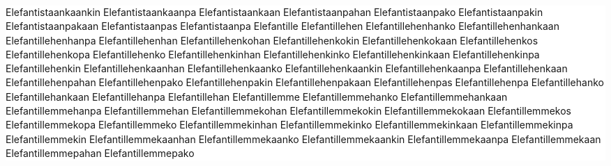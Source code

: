 Elefantistaankaankin
Elefantistaankaanpa
Elefantistaankaan
Elefantistaanpahan
Elefantistaanpako
Elefantistaanpakin
Elefantistaanpakaan
Elefantistaanpas
Elefantistaanpa
Elefantille
Elefantillehen
Elefantillehenhanko
Elefantillehenhankaan
Elefantillehenhanpa
Elefantillehenhan
Elefantillehenkohan
Elefantillehenkokin
Elefantillehenkokaan
Elefantillehenkos
Elefantillehenkopa
Elefantillehenko
Elefantillehenkinhan
Elefantillehenkinko
Elefantillehenkinkaan
Elefantillehenkinpa
Elefantillehenkin
Elefantillehenkaanhan
Elefantillehenkaanko
Elefantillehenkaankin
Elefantillehenkaanpa
Elefantillehenkaan
Elefantillehenpahan
Elefantillehenpako
Elefantillehenpakin
Elefantillehenpakaan
Elefantillehenpas
Elefantillehenpa
Elefantillehanko
Elefantillehankaan
Elefantillehanpa
Elefantillehan
Elefantillemme
Elefantillemmehanko
Elefantillemmehankaan
Elefantillemmehanpa
Elefantillemmehan
Elefantillemmekohan
Elefantillemmekokin
Elefantillemmekokaan
Elefantillemmekos
Elefantillemmekopa
Elefantillemmeko
Elefantillemmekinhan
Elefantillemmekinko
Elefantillemmekinkaan
Elefantillemmekinpa
Elefantillemmekin
Elefantillemmekaanhan
Elefantillemmekaanko
Elefantillemmekaankin
Elefantillemmekaanpa
Elefantillemmekaan
Elefantillemmepahan
Elefantillemmepako